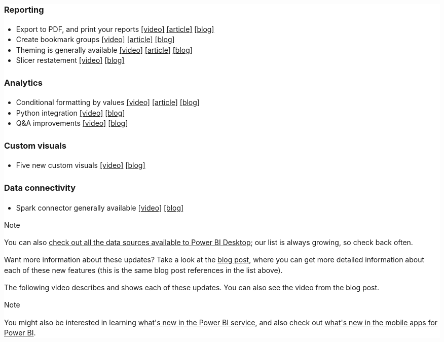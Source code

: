 
### Reporting

* Export to PDF, and print your reports  [[video]](https://youtu.be/dgv5HhHxxe8?t=12s)  [[article]](desktop-export-to-pdf.md)  [[blog]](https://powerbi.microsoft.com/blog/power-bi-desktop-august-2018-feature-summary/#print) 
* Create bookmark groups [[video]](https://youtu.be/dgv5HhHxxe8?t=4m4s)  [[article]](desktop-bookmarks.md#bookmark-groups)  [[blog]](https://powerbi.microsoft.com/blog/power-bi-desktop-august-2018-feature-summary/#bookmarks) 
* Theming is generally available [[video]](https://youtu.be/dgv5HhHxxe8?t=7m9s)   [[article]](desktop-report-themes.md)  [[blog]](https://powerbi.microsoft.com/blog/power-bi-desktop-august-2018-feature-summary/#Theming) 
* Slicer restatement [[video]](https://youtu.be/dgv5HhHxxe8?t=22m53s)  [[blog]](https://powerbi.microsoft.com/blog/power-bi-desktop-august-2018-feature-summary/#slicer) 

### Analytics

* Conditional formatting by values  [[video]](https://youtu.be/dgv5HhHxxe8?t=7m54s)  [[article]](desktop-conditional-table-formatting.md#color-formatting-by-field-value)  [[blog]](https://powerbi.microsoft.com/blog/power-bi-desktop-august-2018-feature-summary/#conditionalFormatting) 
* Python integration  [[video]](https://youtu.be/dgv5HhHxxe8?t=11m14s)  [[blog]](https://powerbi.microsoft.com/blog/power-bi-desktop-august-2018-feature-summary/#python) 
* Q&A improvements  [[video]](https://youtu.be/dgv5HhHxxe8?t=13m1s)  [[blog]](https://powerbi.microsoft.com/blog/power-bi-desktop-august-2018-feature-summary/#Q&A) 

### Custom visuals

* Five new custom visuals  [[video]](https://youtu.be/dgv5HhHxxe8?t=19m48s)  [[blog]](https://powerbi.microsoft.com/blog/power-bi-desktop-august-2018-feature-summary/#customVisuals) 

### Data connectivity

* Spark connector generally available  [[video]](https://youtu.be/dgv5HhHxxe8?t=31m41s)  [[blog]](https://powerbi.microsoft.com/blog/power-bi-desktop-august-2018-feature-summary/#spark) 


> [!NOTE]
> You can also [check out all the data sources available to Power BI Desktop](desktop-data-sources.md); our list is always growing, so check back often.

Want more information about these updates? Take a look at the [blog post](https://powerbi.microsoft.com/blog/power-bi-desktop-august-2018-feature-summary/), where you can get more detailed information about each of these new features (this is the same blog post references in the list above).


The following video describes and shows each of these updates. You can also see the video from the blog post.

<iframe width="560" height="315" src="https://www.youtube.com/embed/dgv5HhHxxe8" frameborder="0" allow="autoplay; encrypted-media" allowfullscreen></iframe>

> [!NOTE]
> You might also be interested in learning [what's new in the Power BI service](service-whats-new.md), and also check out [what's new in the mobile apps for Power BI](mobile-whats-new-in-the-mobile-apps.md).
